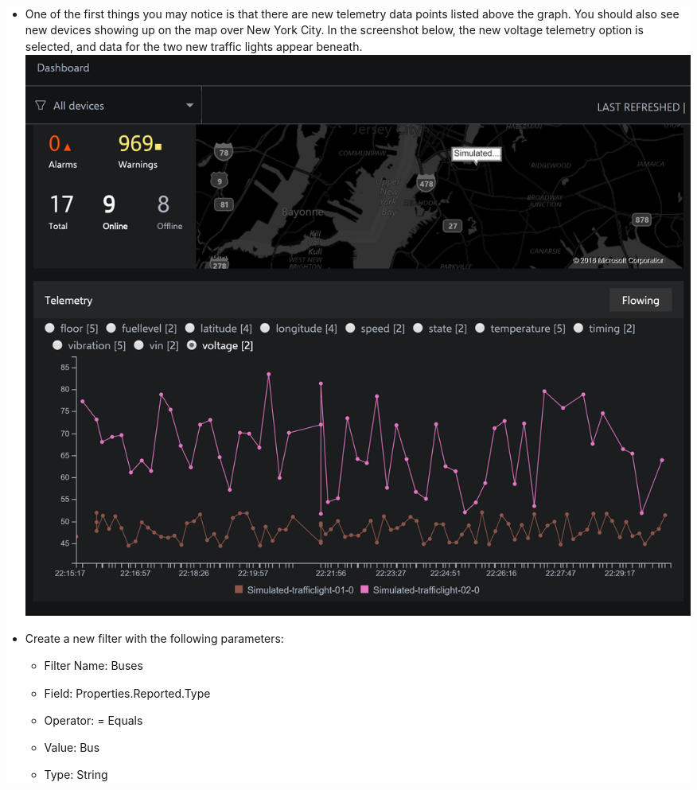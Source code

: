 -   One of the first things you may notice is that there are new telemetry data points listed above the graph. You should also see new devices showing up on the map over New York City. In the screenshot below, the new voltage telemetry option is selected, and data for the two new traffic lights appear beneath.\
    ![The Monitoring Web App dashboard displays with the previously described information.](images/Hands-onLabunguided-IoTforbusinessimages/media/image14.png "Monitoring Web App dashboard")

-   Create a new filter with the following parameters:

    -   Filter Name: Buses

    -   Field: Properties.Reported.Type

    -   Operator: = Equals

    -   Value: Bus

    -   Type: String
